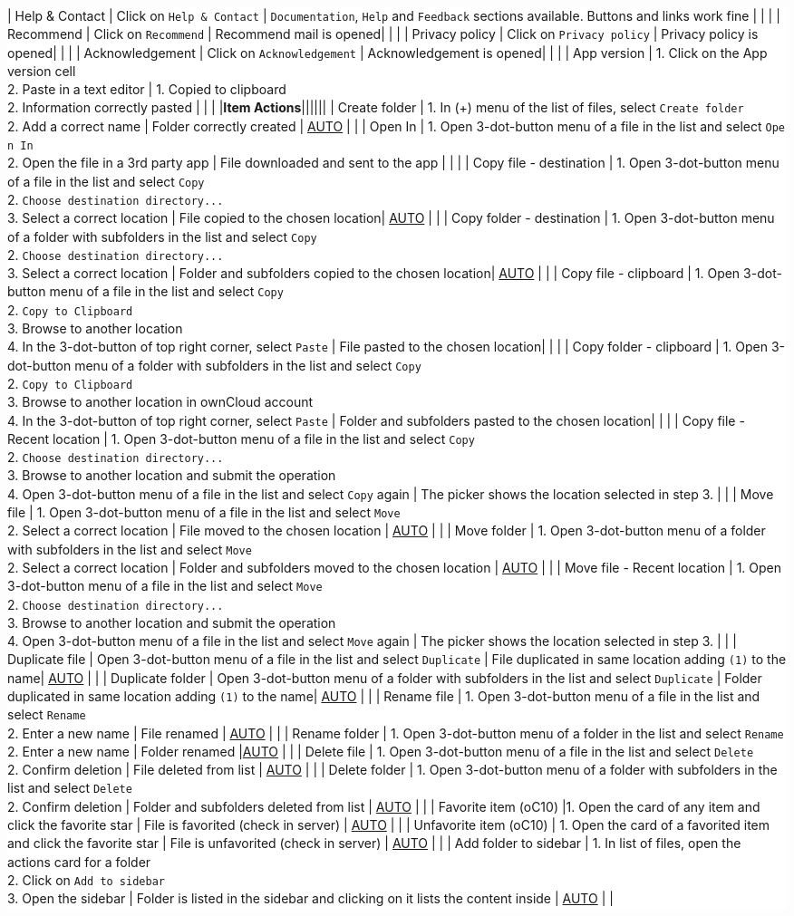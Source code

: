 | Help & Contact | Click on `Help & Contact`  | `Documentation`, `Help` and `Feedback` sections available. Buttons and links work fine |  |  |
| Recommend | Click on `Recommend` | Recommend mail is opened|  |  |
| Privacy policy | Click on `Privacy policy` | Privacy policy is opened|  |  |
| Acknowledgement | Click on `Acknowledgement` | Acknowledgement is opened|  |  |
| App version | 1. Click on the App version cell<br>2. Paste in a text editor  | 1. Copied to clipboard<br>2. Information correctly pasted |  |  |
|**Item Actions**||||||
| Create folder | 1. In (+) menu of the list of files, select `Create folder`<br>2. Add a correct name | Folder correctly created | [AUTO](https://github.com/owncloud/ios-scenario-testing/blob/master/src/test/resources/io/cucumber/createfolder.feature) |  |
| Open In | 1. Open 3-dot-button menu of a file in the list and select `Open In`<br>2. Open the file in a 3rd party app | File downloaded and sent to the app |   |  |
| Copy file - destination | 1. Open 3-dot-button menu of a file in the list and select `Copy`<br>2. `Choose destination directory...`<br>3. Select a correct location | File copied to the chosen location| [AUTO](https://github.com/owncloud/ios-scenario-testing/blob/master/src/test/resources/io/cucumber/copy.feature) | |
| Copy folder - destination | 1. Open 3-dot-button menu of a folder with subfolders in the list and select `Copy`<br>2. `Choose destination directory...`<br>3. Select a correct location | Folder and subfolders copied to the chosen location| [AUTO](https://github.com/owncloud/ios-scenario-testing/blob/master/src/test/resources/io/cucumber/copy.feature) | |
| Copy file - clipboard | 1. Open 3-dot-button menu of a file in the list and select `Copy`<br>2. `Copy to Clipboard`<br>3. Browse to another location<br>4. In the 3-dot-button of top right corner, select `Paste` | File pasted to the chosen location|  | |
| Copy folder - clipboard | 1. Open 3-dot-button menu of a folder with subfolders in the list and select `Copy`<br>2. `Copy to Clipboard`<br>3. Browse to another location in ownCloud account<br>4. In the 3-dot-button of top right corner, select `Paste` | Folder and subfolders pasted to the chosen location|  | |
| Copy file - Recent location | 1. Open 3-dot-button menu of a file in the list and select `Copy`<br>2. `Choose destination directory...`<br>3. Browse to another location and submit the operation<br>4. Open 3-dot-button menu of a file in the list and select `Copy` again | The picker shows the location selected in step 3. | |
| Move file | 1. Open 3-dot-button menu of a file in the list and select `Move`<br> 2. Select a correct location | File moved to the chosen location | [AUTO](https://github.com/owncloud/ios-scenario-testing/blob/master/src/test/resources/io/cucumber/move.feature) |  |
| Move folder | 1. Open 3-dot-button menu of a folder with subfolders in the list and select `Move`<br>2. Select a correct location | Folder and subfolders moved to the chosen location | [AUTO](https://github.com/owncloud/ios-scenario-testing/blob/master/src/test/resources/io/cucumber/move.feature) |  |
| Move file - Recent location | 1. Open 3-dot-button menu of a file in the list and select `Move`<br>2. `Choose destination directory...`<br>3. Browse to another location and submit the operation<br>4. Open 3-dot-button menu of a file in the list and select `Move` again | The picker shows the location selected in step 3. | |
| Duplicate file | Open 3-dot-button menu of a file in the list and select `Duplicate` | File duplicated in same location adding `(1)` to the name| [AUTO](https://github.com/owncloud/ios-scenario-testing/blob/master/src/test/resources/io/cucumber/duplicate.feature) |  |
| Duplicate folder | Open 3-dot-button menu of a folder with subfolders in the list and select `Duplicate` | Folder duplicated in same location adding `(1)` to the name| [AUTO](https://github.com/owncloud/ios-scenario-testing/blob/master/src/test/resources/io/cucumber/duplicate.feature) |  |
| Rename file | 1. Open 3-dot-button menu of a file in the list and select `Rename`<br> 2. Enter a new name | File renamed | [AUTO](https://github.com/owncloud/ios-scenario-testing/blob/master/src/test/resources/io/cucumber/rename.feature)  |  |
| Rename folder | 1. Open 3-dot-button menu of a folder in the list and select `Rename`<br> 2. Enter a new name | Folder renamed |[AUTO](https://github.com/owncloud/ios-scenario-testing/blob/master/src/test/resources/io/cucumber/rename.feature)  |  |
| Delete file | 1. Open 3-dot-button menu of a file in the list and select `Delete`<br> 2. Confirm deletion | File deleted from list | [AUTO](https://github.com/owncloud/ios-scenario-testing/blob/master/src/test/resources/io/cucumber/delete.feature) |  |
| Delete folder | 1. Open 3-dot-button menu of a folder with subfolders in the list and select `Delete`<br> 2. Confirm deletion | Folder and subfolders deleted from list | [AUTO](https://github.com/owncloud/ios-scenario-testing/blob/master/src/test/resources/io/cucumber/delete.feature) |  |
| Favorite item (oC10) |1. Open the card of any item and click the favorite star | File is favorited (check in server) | [AUTO](https://github.com/owncloud/ios-scenario-testing/blob/master/src/test/resources/io/cucumber/favorite.feature) |  |
| Unfavorite item (oC10)  | 1. Open the card of a favorited item and click the favorite star | File is unfavorited (check in server) | [AUTO](https://github.com/owncloud/ios-scenario-testing/blob/master/src/test/resources/io/cucumber/favorite.feature) |  |
| Add folder to sidebar | 1. In list of files, open the actions card for a folder<br>2. Click on `Add to sidebar`<br>3. Open the sidebar | Folder is listed in the sidebar and clicking on it lists the content inside | [AUTO](https://github.com/owncloud/ios-scenario-testing/blob/master/src/test/resources/io/cucumber/sidebar.feature)  | |